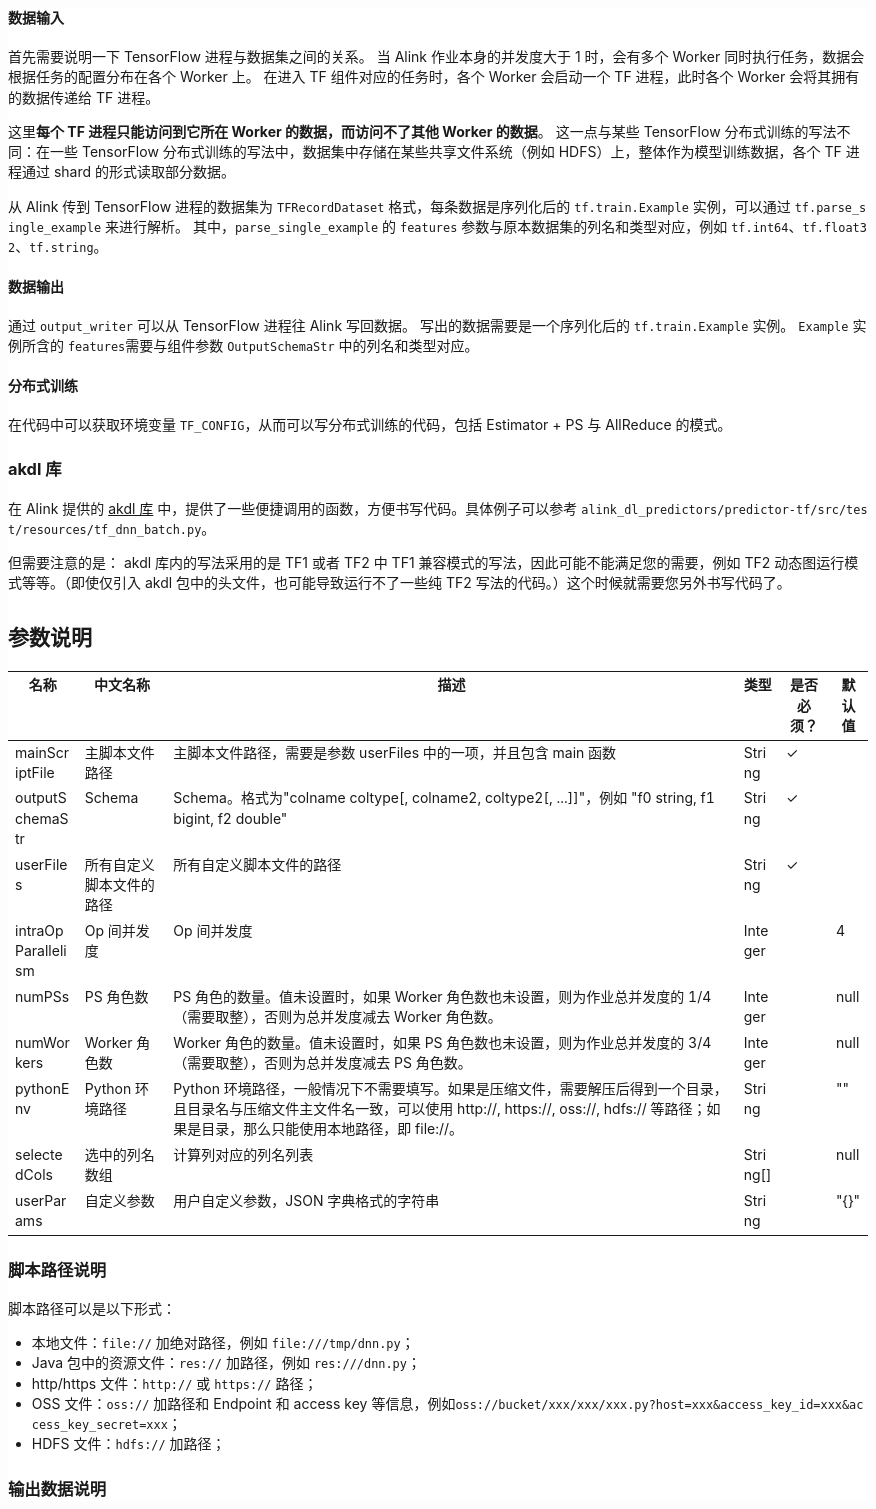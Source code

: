 #### 数据输入

首先需要说明一下 TensorFlow 进程与数据集之间的关系。
当 Alink 作业本身的并发度大于 1 时，会有多个 Worker 同时执行任务，数据会根据任务的配置分布在各个 Worker 上。
在进入 TF 组件对应的任务时，各个 Worker 会启动一个 TF 进程，此时各个 Worker 会将其拥有的数据传递给 TF 进程。

这里**每个 TF 进程只能访问到它所在 Worker 的数据，而访问不了其他 Worker 的数据**。
这一点与某些 TensorFlow 分布式训练的写法不同：在一些 TensorFlow 分布式训练的写法中，数据集中存储在某些共享文件系统（例如 HDFS）上，整体作为模型训练数据，各个 TF 进程通过 shard 的形式读取部分数据。

从 Alink 传到 TensorFlow 进程的数据集为 ```TFRecordDataset``` 格式，每条数据是序列化后的 ```tf.train.Example``` 实例，可以通过 ```tf.parse_single_example``` 来进行解析。
其中，```parse_single_example``` 的 ```features``` 参数与原本数据集的列名和类型对应，例如 ```tf.int64```、```tf.float32```、```tf.string```。

#### 数据输出

通过 ```output_writer``` 可以从 TensorFlow 进程往 Alink 写回数据。
写出的数据需要是一个序列化后的 ```tf.train.Example``` 实例。
```Example``` 实例所含的 ```features```需要与组件参数 ```OutputSchemaStr``` 中的列名和类型对应。

#### 分布式训练

在代码中可以获取环境变量 ```TF_CONFIG```，从而可以写分布式训练的代码，包括 Estimator + PS 与 AllReduce 的模式。

### akdl 库

在 Alink 提供的 [akdl 库](https://github.com/alibaba/Alink/tree/master/core/src/main/python/akdl) 中，提供了一些便捷调用的函数，方便书写代码。具体例子可以参考 ```alink_dl_predictors/predictor-tf/src/test/resources/tf_dnn_batch.py```。

但需要注意的是： akdl 库内的写法采用的是 TF1 或者 TF2 中 TF1 兼容模式的写法，因此可能不能满足您的需要，例如 TF2 动态图运行模式等等。（即使仅引入 akdl 包中的头文件，也可能导致运行不了一些纯 TF2 写法的代码。）这个时候就需要您另外书写代码了。


## 参数说明

| 名称 | 中文名称 | 描述 | 类型 | 是否必须？ | 默认值 |
| --- | --- | --- | --- | --- | --- |
| mainScriptFile | 主脚本文件路径 | 主脚本文件路径，需要是参数 userFiles 中的一项，并且包含 main 函数 | String | ✓ |  |
| outputSchemaStr | Schema | Schema。格式为"colname coltype[, colname2, coltype2[, ...]]"，例如 "f0 string, f1 bigint, f2 double" | String | ✓ |  |
| userFiles | 所有自定义脚本文件的路径 | 所有自定义脚本文件的路径 | String | ✓ |  |
| intraOpParallelism | Op 间并发度 | Op 间并发度 | Integer |  | 4 |
| numPSs | PS 角色数 | PS 角色的数量。值未设置时，如果 Worker 角色数也未设置，则为作业总并发度的 1/4（需要取整），否则为总并发度减去 Worker 角色数。 | Integer |  | null |
| numWorkers | Worker 角色数 | Worker 角色的数量。值未设置时，如果 PS 角色数也未设置，则为作业总并发度的 3/4（需要取整），否则为总并发度减去 PS 角色数。 | Integer |  | null |
| pythonEnv | Python 环境路径 | Python 环境路径，一般情况下不需要填写。如果是压缩文件，需要解压后得到一个目录，且目录名与压缩文件主文件名一致，可以使用 http://, https://, oss://, hdfs:// 等路径；如果是目录，那么只能使用本地路径，即 file://。 | String |  | "" |
| selectedCols | 选中的列名数组 | 计算列对应的列名列表 | String[] |  | null |
| userParams | 自定义参数 | 用户自定义参数，JSON 字典格式的字符串 | String |  | "{}" |


### 脚本路径说明

脚本路径可以是以下形式：
  - 本地文件：```file://``` 加绝对路径，例如 ```file:///tmp/dnn.py```；
  - Java 包中的资源文件：```res://``` 加路径，例如 ```res:///dnn.py```；
  - http/https 文件：```http://``` 或 ```https://``` 路径；
  - OSS 文件：```oss://``` 加路径和 Endpoint 和 access key 等信息，例如```oss://bucket/xxx/xxx/xxx.py?host=xxx&access_key_id=xxx&access_key_secret=xxx```；
  - HDFS 文件：```hdfs://``` 加路径；

### 输出数据说明

```
